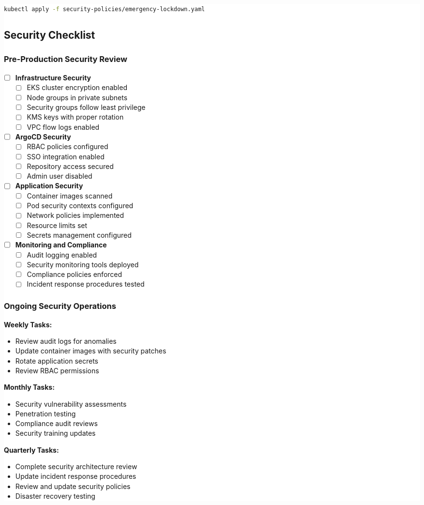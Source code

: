 ```bash
kubectl apply -f security-policies/emergency-lockdown.yaml
```

## Security Checklist

### Pre-Production Security Review

- [ ] **Infrastructure Security**
  - [ ] EKS cluster encryption enabled
  - [ ] Node groups in private subnets
  - [ ] Security groups follow least privilege
  - [ ] KMS keys with proper rotation
  - [ ] VPC flow logs enabled

- [ ] **ArgoCD Security**
  - [ ] RBAC policies configured
  - [ ] SSO integration enabled
  - [ ] Repository access secured
  - [ ] Admin user disabled

- [ ] **Application Security**
  - [ ] Container images scanned
  - [ ] Pod security contexts configured
  - [ ] Network policies implemented
  - [ ] Resource limits set
  - [ ] Secrets management configured

- [ ] **Monitoring and Compliance**
  - [ ] Audit logging enabled
  - [ ] Security monitoring tools deployed
  - [ ] Compliance policies enforced
  - [ ] Incident response procedures tested

### Ongoing Security Operations

**Weekly Tasks:**
- Review audit logs for anomalies
- Update container images with security patches
- Rotate application secrets
- Review RBAC permissions

**Monthly Tasks:**
- Security vulnerability assessments
- Penetration testing
- Compliance audit reviews
- Security training updates

**Quarterly Tasks:**
- Complete security architecture review
- Update incident response procedures
- Review and update security policies
- Disaster recovery testing
